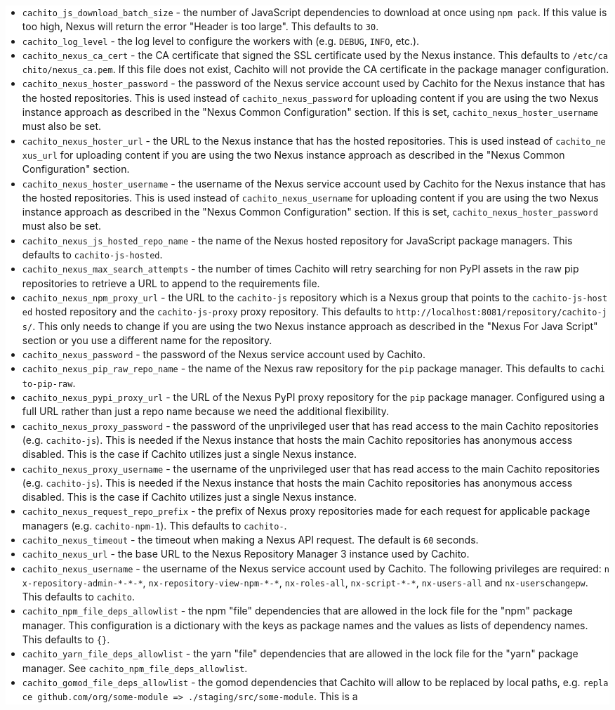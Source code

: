 * `cachito_js_download_batch_size` - the number of JavaScript dependencies to download at once using
  `npm pack`. If this value is too high, Nexus will return the error "Header is too large". This
  defaults to `30`.
* `cachito_log_level` - the log level to configure the workers with (e.g. `DEBUG`, `INFO`, etc.).
* `cachito_nexus_ca_cert` - the CA certificate that signed the SSL certificate used by the Nexus
  instance. This defaults to `/etc/cachito/nexus_ca.pem`. If this file does not exist, Cachito will
  not provide the CA certificate in the package manager configuration.
* `cachito_nexus_hoster_password` - the password of the Nexus service account used by Cachito for
  the Nexus instance that has the hosted repositories. This is used instead of
  `cachito_nexus_password` for uploading content if you are using the two Nexus instance approach as
  described in the "Nexus Common Configuration" section. If this is set, `cachito_nexus_hoster_username` must
  also be set.
* `cachito_nexus_hoster_url` - the URL to the Nexus instance that has the hosted repositories. This
  is used instead of `cachito_nexus_url` for uploading content if you are using the two Nexus
  instance approach as described in the "Nexus Common Configuration" section.
* `cachito_nexus_hoster_username` - the username of the Nexus service account used by Cachito for
  the Nexus instance that has the hosted repositories. This is used instead of
  `cachito_nexus_username` for uploading content if you are using the two Nexus instance approach as
  described in the "Nexus Common Configuration" section. If this is set, `cachito_nexus_hoster_password` must
  also be set.
* `cachito_nexus_js_hosted_repo_name` - the name of the Nexus hosted repository for JavaScript
  package managers. This defaults to `cachito-js-hosted`.
* `cachito_nexus_max_search_attempts` - the number of times Cachito will retry searching for non
  PyPI assets in the raw pip repositories to retrieve a URL to append to the requirements file.
* `cachito_nexus_npm_proxy_url` - the URL to the `cachito-js` repository which is a Nexus group
  that points to the `cachito-js-hosted` hosted repository and the `cachito-js-proxy` proxy
  repository. This defaults to `http://localhost:8081/repository/cachito-js/`. This only needs to
  change if you are using the two Nexus instance approach as described in the "Nexus For Java Script"
  section or you use a different name for the repository.
* `cachito_nexus_password` - the password of the Nexus service account used by Cachito.
* `cachito_nexus_pip_raw_repo_name` - the name of the Nexus raw repository for the `pip` package
  manager. This defaults to `cachito-pip-raw`.
* `cachito_nexus_pypi_proxy_url` - the URL of the Nexus PyPI proxy repository for the `pip` package
  manager. Configured using a full URL rather than just a repo name because we need the additional
  flexibility.
* `cachito_nexus_proxy_password` - the password of the unprivileged user that has read access
  to the main Cachito repositories (e.g. `cachito-js`). This is needed if the Nexus instance that
  hosts the main Cachito repositories has anonymous access disabled. This is the case if Cachito
  utilizes just a single Nexus instance.
* `cachito_nexus_proxy_username` - the username of the unprivileged user that has read access
  to the main Cachito repositories (e.g. `cachito-js`). This is needed if the Nexus instance that
  hosts the main Cachito repositories has anonymous access disabled. This is the case if Cachito
  utilizes just a single Nexus instance.
* `cachito_nexus_request_repo_prefix` - the prefix of Nexus proxy repositories made for each
  request for applicable package managers (e.g. `cachito-npm-1`). This defaults to `cachito-`.
* `cachito_nexus_timeout` - the timeout when making a Nexus API request. The default is `60`
  seconds.
* `cachito_nexus_url` - the base URL to the Nexus Repository Manager 3 instance used by Cachito.
* `cachito_nexus_username` - the username of the Nexus service account used by Cachito. The
  following privileges are required: `nx-repository-admin-*-*-*`, `nx-repository-view-npm-*-*`,
  `nx-roles-all`, `nx-script-*-*`, `nx-users-all` and `nx-userschangepw`. This defaults to
  `cachito`.
* `cachito_npm_file_deps_allowlist` - the npm "file" dependencies that are allowed in the lock file
  for the "npm" package manager. This configuration is a dictionary with the keys as package names
  and the values as lists of dependency names. This defaults to `{}`.
* `cachito_yarn_file_deps_allowlist` - the yarn "file" dependencies that are allowed in the lock file
  for the "yarn" package manager. See `cachito_npm_file_deps_allowlist`.
* `cachito_gomod_file_deps_allowlist` - the gomod dependencies that Cachito will allow to be replaced
  by local paths, e.g. `replace github.com/org/some-module => ./staging/src/some-module`. This is a